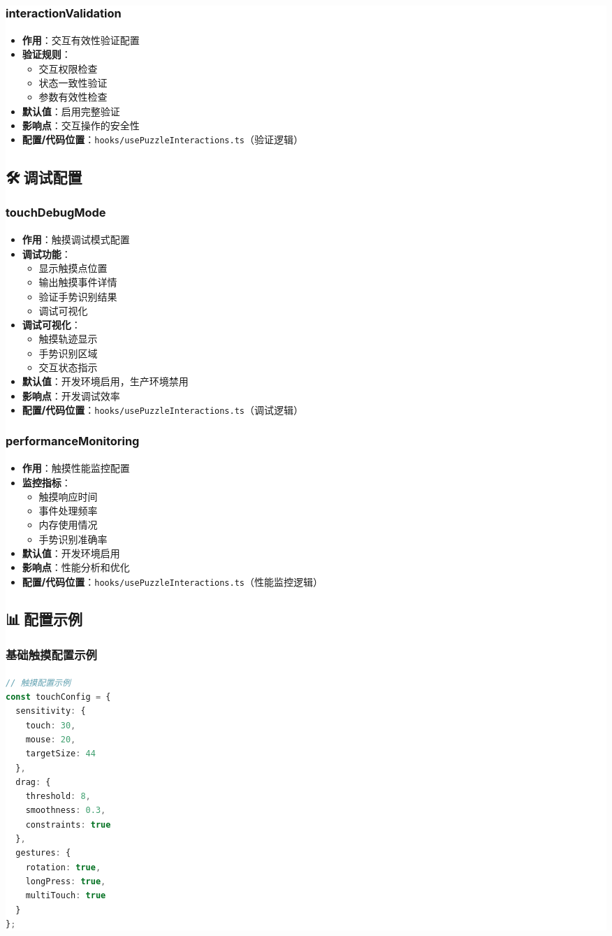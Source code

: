 ### interactionValidation
- **作用**：交互有效性验证配置
- **验证规则**：
  - 交互权限检查
  - 状态一致性验证
  - 参数有效性检查
- **默认值**：启用完整验证
- **影响点**：交互操作的安全性
- **配置/代码位置**：`hooks/usePuzzleInteractions.ts`（验证逻辑）

## 🛠️ 调试配置

### touchDebugMode
- **作用**：触摸调试模式配置
- **调试功能**：
  - 显示触摸点位置
  - 输出触摸事件详情
  - 验证手势识别结果
  - 调试可视化
- **调试可视化**：
  - 触摸轨迹显示
  - 手势识别区域
  - 交互状态指示
- **默认值**：开发环境启用，生产环境禁用
- **影响点**：开发调试效率
- **配置/代码位置**：`hooks/usePuzzleInteractions.ts`（调试逻辑）

### performanceMonitoring
- **作用**：触摸性能监控配置
- **监控指标**：
  - 触摸响应时间
  - 事件处理频率
  - 内存使用情况
  - 手势识别准确率
- **默认值**：开发环境启用
- **影响点**：性能分析和优化
- **配置/代码位置**：`hooks/usePuzzleInteractions.ts`（性能监控逻辑）

## 📊 配置示例

### 基础触摸配置示例
```typescript
// 触摸配置示例
const touchConfig = {
  sensitivity: {
    touch: 30,
    mouse: 20,
    targetSize: 44
  },
  drag: {
    threshold: 8,
    smoothness: 0.3,
    constraints: true
  },
  gestures: {
    rotation: true,
    longPress: true,
    multiTouch: true
  }
};
```
